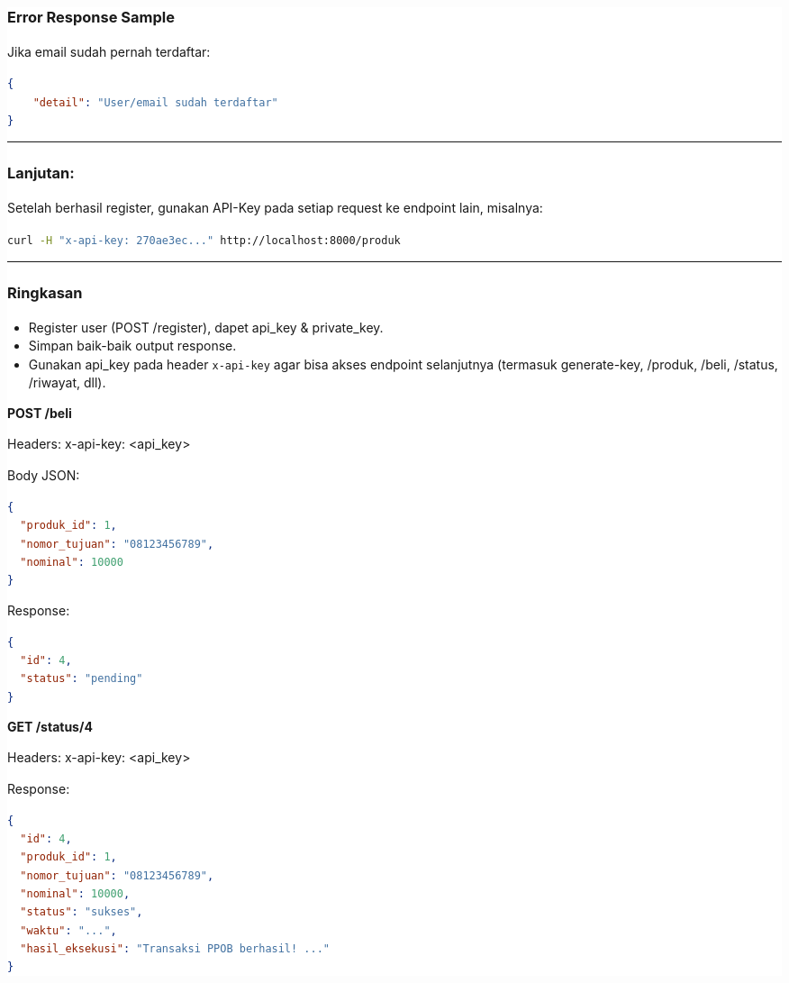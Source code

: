 
### **Error Response Sample**
Jika email sudah pernah terdaftar:
```json
{
    "detail": "User/email sudah terdaftar"
}
```

---

### **Lanjutan:**

Setelah berhasil register, gunakan API-Key pada setiap request ke endpoint lain, misalnya:

```bash
curl -H "x-api-key: 270ae3ec..." http://localhost:8000/produk
```

---

### **Ringkasan**

- Register user (POST /register), dapet api_key & private_key.
- Simpan baik-baik output response.
- Gunakan api_key pada header `x-api-key` agar bisa akses endpoint selanjutnya (termasuk generate-key, /produk, /beli, /status, /riwayat, dll).


**POST /beli**

Headers:
x-api-key: <api_key>

Body JSON:
```json
{
  "produk_id": 1,
  "nomor_tujuan": "08123456789",
  "nominal": 10000
}
```

Response:
```json
{
  "id": 4,
  "status": "pending"
}
```

**GET /status/4**

Headers:
x-api-key: <api_key>

Response:
```json
{
  "id": 4,
  "produk_id": 1,
  "nomor_tujuan": "08123456789",
  "nominal": 10000,
  "status": "sukses",
  "waktu": "...",
  "hasil_eksekusi": "Transaksi PPOB berhasil! ..."
}
```
